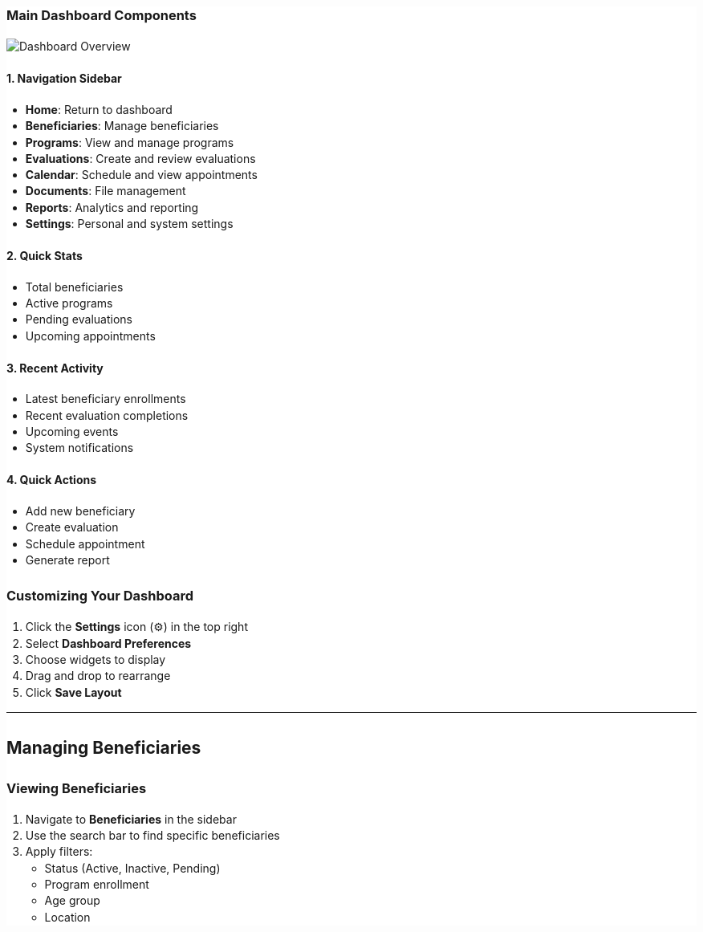 ### Main Dashboard Components

![Dashboard Overview](docs/images/dashboard-overview.png)

#### 1. Navigation Sidebar
- **Home**: Return to dashboard
- **Beneficiaries**: Manage beneficiaries
- **Programs**: View and manage programs
- **Evaluations**: Create and review evaluations
- **Calendar**: Schedule and view appointments
- **Documents**: File management
- **Reports**: Analytics and reporting
- **Settings**: Personal and system settings

#### 2. Quick Stats
- Total beneficiaries
- Active programs
- Pending evaluations
- Upcoming appointments

#### 3. Recent Activity
- Latest beneficiary enrollments
- Recent evaluation completions
- Upcoming events
- System notifications

#### 4. Quick Actions
- Add new beneficiary
- Create evaluation
- Schedule appointment
- Generate report

### Customizing Your Dashboard

1. Click the **Settings** icon (⚙️) in the top right
2. Select **Dashboard Preferences**
3. Choose widgets to display
4. Drag and drop to rearrange
5. Click **Save Layout**

---

## Managing Beneficiaries

### Viewing Beneficiaries

1. Navigate to **Beneficiaries** in the sidebar
2. Use the search bar to find specific beneficiaries
3. Apply filters:
   - Status (Active, Inactive, Pending)
   - Program enrollment
   - Age group
   - Location
